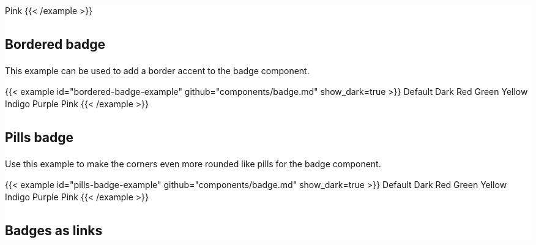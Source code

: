 <span class="bg-pink-100 text-pink-800 text-sm font-medium mr-2 px-2.5 py-0.5 rounded dark:bg-pink-900 dark:text-pink-300">Pink</span>
{{< /example >}}

## Bordered badge

This example can be used to add a border accent to the badge component.

{{< example id="bordered-badge-example" github="components/badge.md" show_dark=true >}}
<span class="bg-blue-100 text-blue-800 text-xs font-medium mr-2 px-2.5 py-0.5 rounded dark:bg-gray-700 dark:text-blue-400 border border-blue-400">Default</span>
<span class="bg-gray-100 text-gray-800 text-xs font-medium mr-2 px-2.5 py-0.5 rounded dark:bg-gray-700 dark:text-gray-400 border border-gray-500">Dark</span>
<span class="bg-red-100 text-red-800 text-xs font-medium mr-2 px-2.5 py-0.5 rounded dark:bg-gray-700 dark:text-red-400 border border-red-400">Red</span>
<span class="bg-green-100 text-green-800 text-xs font-medium mr-2 px-2.5 py-0.5 rounded dark:bg-gray-700 dark:text-green-400 border border-green-400">Green</span>
<span class="bg-yellow-100 text-yellow-800 text-xs font-medium mr-2 px-2.5 py-0.5 rounded dark:bg-gray-700 dark:text-yellow-300 border border-yellow-300">Yellow</span>
<span class="bg-indigo-100 text-indigo-800 text-xs font-medium mr-2 px-2.5 py-0.5 rounded dark:bg-gray-700 dark:text-indigo-400 border border-indigo-400">Indigo</span>
<span class="bg-purple-100 text-purple-800 text-xs font-medium mr-2 px-2.5 py-0.5 rounded dark:bg-gray-700 dark:text-purple-400 border border-purple-400">Purple</span>
<span class="bg-pink-100 text-pink-800 text-xs font-medium mr-2 px-2.5 py-0.5 rounded dark:bg-gray-700 dark:text-pink-400 border border-pink-400">Pink</span>
{{< /example >}}


## Pills badge

Use this example to make the corners even more rounded like pills for the badge component.

{{< example id="pills-badge-example" github="components/badge.md" show_dark=true >}}
<span class="bg-blue-100 text-blue-800 text-xs font-medium mr-2 px-2.5 py-0.5 rounded-full dark:bg-blue-900 dark:text-blue-300">Default</span>
<span class="bg-gray-100 text-gray-800 text-xs font-medium mr-2 px-2.5 py-0.5 rounded-full dark:bg-gray-700 dark:text-gray-300">Dark</span>
<span class="bg-red-100 text-red-800 text-xs font-medium mr-2 px-2.5 py-0.5 rounded-full dark:bg-red-900 dark:text-red-300">Red</span>
<span class="bg-green-100 text-green-800 text-xs font-medium mr-2 px-2.5 py-0.5 rounded-full dark:bg-green-900 dark:text-green-300">Green</span>
<span class="bg-yellow-100 text-yellow-800 text-xs font-medium mr-2 px-2.5 py-0.5 rounded-full dark:bg-yellow-900 dark:text-yellow-300">Yellow</span>
<span class="bg-indigo-100 text-indigo-800 text-xs font-medium mr-2 px-2.5 py-0.5 rounded-full dark:bg-indigo-900 dark:text-indigo-300">Indigo</span>
<span class="bg-purple-100 text-purple-800 text-xs font-medium mr-2 px-2.5 py-0.5 rounded-full dark:bg-purple-900 dark:text-purple-300">Purple</span>
<span class="bg-pink-100 text-pink-800 text-xs font-medium mr-2 px-2.5 py-0.5 rounded-full dark:bg-pink-900 dark:text-pink-300">Pink</span>
{{< /example >}}

## Badges as links
